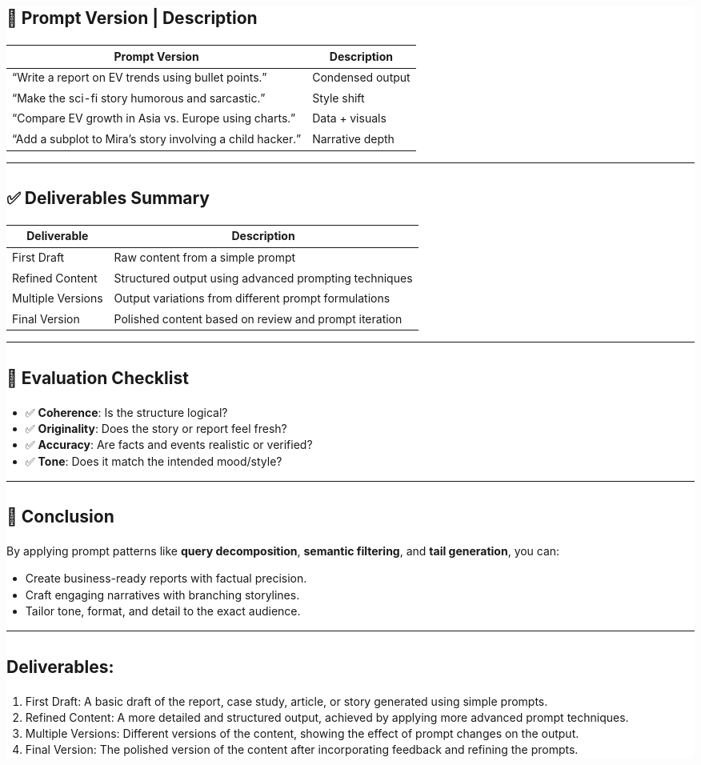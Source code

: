 ## 📌 Prompt Version | Description

| Prompt Version                                                  | Description                  |
|-----------------------------------------------------------------|------------------------------|
| “Write a report on EV trends using bullet points.”              | Condensed output             |
| “Make the sci-fi story humorous and sarcastic.”                 | Style shift                  |
| “Compare EV growth in Asia vs. Europe using charts.”            | Data + visuals               |
| “Add a subplot to Mira’s story involving a child hacker.”       | Narrative depth              |

---

## ✅ Deliverables Summary

| Deliverable        | Description                                           |
|--------------------|-------------------------------------------------------|
| First Draft        | Raw content from a simple prompt                      |
| Refined Content    | Structured output using advanced prompting techniques |
| Multiple Versions  | Output variations from different prompt formulations  |
| Final Version      | Polished content based on review and prompt iteration |

---

## 📌 Evaluation Checklist

- ✅ **Coherence**: Is the structure logical?
- ✅ **Originality**: Does the story or report feel fresh?
- ✅ **Accuracy**: Are facts and events realistic or verified?
- ✅ **Tone**: Does it match the intended mood/style?

---

## 🧠 Conclusion

By applying prompt patterns like **query decomposition**, **semantic filtering**, and **tail generation**, you can:

- Create business-ready reports with factual precision.  
- Craft engaging narratives with branching storylines.  
- Tailor tone, format, and detail to the exact audience.

---


## Deliverables:
1.	First Draft: A basic draft of the report, case study, article, or story generated using simple prompts.
2.	Refined Content: A more detailed and structured output, achieved by applying more advanced prompt techniques.
3.	Multiple Versions: Different versions of the content, showing the effect of prompt changes on the output.
4.	Final Version: The polished version of the content after incorporating feedback and refining the prompts.
